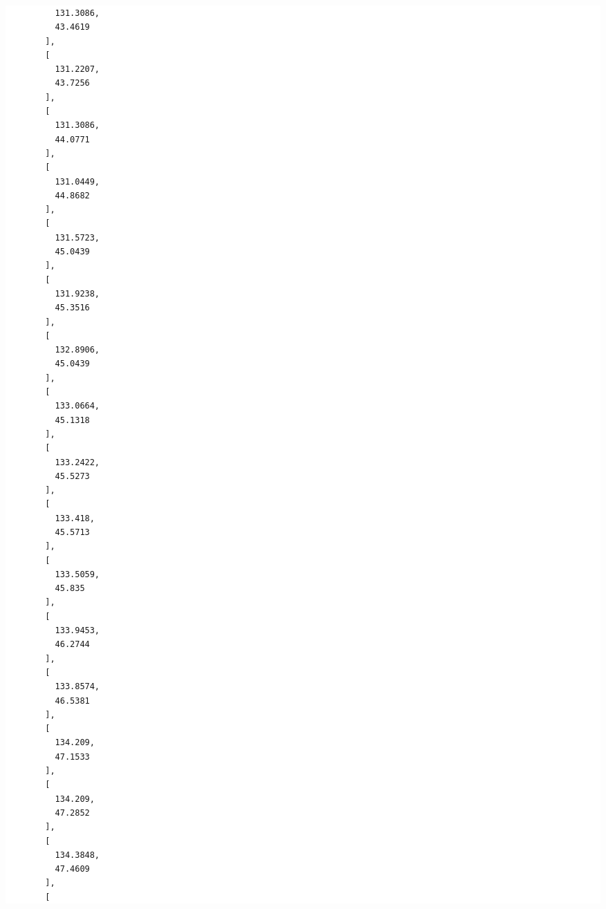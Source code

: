               131.3086,
              43.4619
            ],
            [
              131.2207,
              43.7256
            ],
            [
              131.3086,
              44.0771
            ],
            [
              131.0449,
              44.8682
            ],
            [
              131.5723,
              45.0439
            ],
            [
              131.9238,
              45.3516
            ],
            [
              132.8906,
              45.0439
            ],
            [
              133.0664,
              45.1318
            ],
            [
              133.2422,
              45.5273
            ],
            [
              133.418,
              45.5713
            ],
            [
              133.5059,
              45.835
            ],
            [
              133.9453,
              46.2744
            ],
            [
              133.8574,
              46.5381
            ],
            [
              134.209,
              47.1533
            ],
            [
              134.209,
              47.2852
            ],
            [
              134.3848,
              47.4609
            ],
            [